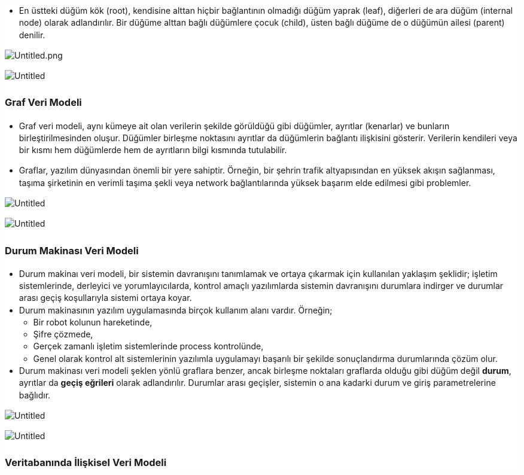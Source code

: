 - En üstteki düğüm kök (root), kendisine alttan hiçbir bağlantının olmadığı düğüm yaprak (leaf), diğerleri de ara düğüm (internal node) olarak adlandırılır. Bir düğüme alttan bağlı düğümlere çocuk (child), üsten bağlı düğüme de o düğümün ailesi (parent) denilir.

![Untitled.png](https://prod-files-secure.s3.us-west-2.amazonaws.com/3af3c122-85bd-46e7-8bec-8b944dd7149c/d2918a90-02a0-4a9a-a5f0-016b3d1191d8/Untitled.png)

![Untitled](https://prod-files-secure.s3.us-west-2.amazonaws.com/3af3c122-85bd-46e7-8bec-8b944dd7149c/f1b22062-ccf3-44a9-ab2b-02ff80efbf15/Untitled.png)

### Graf Veri Modeli

- Graf veri modeli, aynı kümeye ait olan verilerin şekilde görüldüğü gibi düğümler, ayrıtlar (kenarlar) ve bunların birleştirilmesinden oluşur. Düğümler birleşme noktasını ayrıtlar da düğümlerin bağlantı ilişkisini gösterir. Verilerin kendileri veya bir kısmı hem düğümlerde hem de ayrıtların bilgi kısmında tutulabilir.

- Graflar, yazılım dünyasından önemli bir yere sahiptir. Örneğin, bir şehrin trafik altyapısından en yüksek akışın sağlanması, taşıma şirketinin en verimli taşıma şekli veya network bağlantılarında yüksek başarım elde edilmesi gibi problemler.

![Untitled](https://prod-files-secure.s3.us-west-2.amazonaws.com/3af3c122-85bd-46e7-8bec-8b944dd7149c/86bffd9b-c595-4146-91d4-b0f791b6584b/Untitled.png)

![Untitled](https://prod-files-secure.s3.us-west-2.amazonaws.com/3af3c122-85bd-46e7-8bec-8b944dd7149c/a6ecf0c6-e4b6-463e-bd30-c9567fe00be0/Untitled.png)

### Durum Makinası Veri Modeli

- Durum makinaı veri modeli, bir sistemin davranışını tanımlamak ve ortaya çıkarmak için kullanılan yaklaşım şeklidir; işletim sistemlerinde, derleyici ve yorumlayıcılarda, kontrol amaçlı yazılımlarda sistemin davranışını durumlara indirger ve durumlar arası geçiş koşullarıyla sistemi ortaya koyar.
- Durum makinasının yazılım uygulamasında birçok kullanım alanı vardır. Örneğin;
    - Bir robot kolunun hareketinde,
    - Şifre çözmede,
    - Gerçek zamanlı işletim sistemlerinde process kontrolünde,
    - Genel olarak kontrol alt sistemlerinin yazılımla uygulamayı başarılı bir şekilde sonuçlandırma durumlarında çözüm olur.
- Durum makinası veri modeli şeklen yönlü graflara benzer, ancak birleşme noktaları graflarda olduğu gibi düğüm değil **durum**, ayrıtlar da **geçiş eğrileri** olarak adlandırılır. Durumlar arası geçişler, sistemin o ana kadarki durum ve giriş parametrelerine bağlıdır.

![Untitled](https://prod-files-secure.s3.us-west-2.amazonaws.com/3af3c122-85bd-46e7-8bec-8b944dd7149c/e52effc7-fb82-4605-8855-8379a6b01b5c/Untitled.png)

![Untitled](https://prod-files-secure.s3.us-west-2.amazonaws.com/3af3c122-85bd-46e7-8bec-8b944dd7149c/95cc46d7-031b-420f-8fa5-9c5cf851a624/Untitled.png)

### Veritabanında İlişkisel Veri Modeli